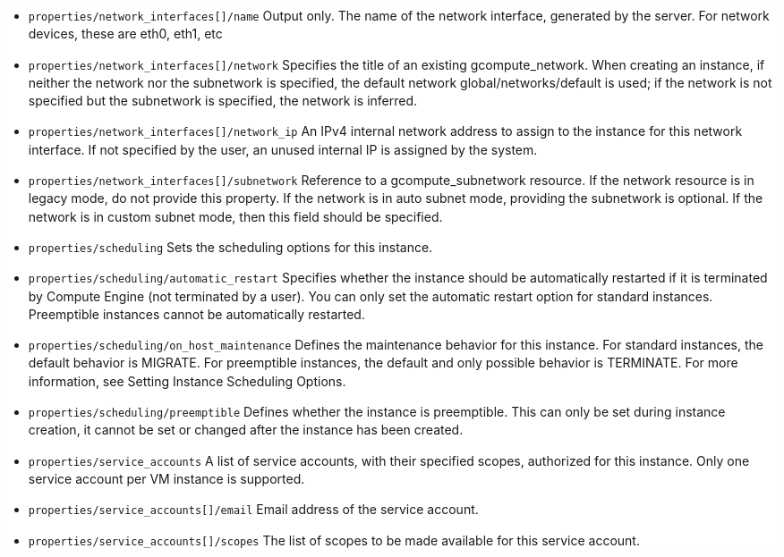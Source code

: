 * `properties/network_interfaces[]/name`
  Output only. The name of the network interface, generated by the
  server. For network devices, these are eth0, eth1, etc

* `properties/network_interfaces[]/network`
  Specifies the title of an existing gcompute_network.  When creating
  an instance, if neither the network nor the subnetwork is specified,
  the default network global/networks/default is used; if the network
  is not specified but the subnetwork is specified, the network is
  inferred.

* `properties/network_interfaces[]/network_ip`
  An IPv4 internal network address to assign to the
  instance for this network interface. If not specified
  by the user, an unused internal IP is assigned by the
  system.

* `properties/network_interfaces[]/subnetwork`
  Reference to a gcompute_subnetwork resource.
  If the network resource is in legacy mode, do not
  provide this property.  If the network is in auto
  subnet mode, providing the subnetwork is optional. If
  the network is in custom subnet mode, then this field
  should be specified.

* `properties/scheduling`
  Sets the scheduling options for this instance.

* `properties/scheduling/automatic_restart`
  Specifies whether the instance should be automatically restarted
  if it is terminated by Compute Engine (not terminated by a user).
  You can only set the automatic restart option for standard
  instances. Preemptible instances cannot be automatically
  restarted.

* `properties/scheduling/on_host_maintenance`
  Defines the maintenance behavior for this instance. For standard
  instances, the default behavior is MIGRATE. For preemptible
  instances, the default and only possible behavior is TERMINATE.
  For more information, see Setting Instance Scheduling Options.

* `properties/scheduling/preemptible`
  Defines whether the instance is preemptible. This can only be set
  during instance creation, it cannot be set or changed after the
  instance has been created.

* `properties/service_accounts`
  A list of service accounts, with their specified scopes, authorized
  for this instance. Only one service account per VM instance is
  supported.

* `properties/service_accounts[]/email`
  Email address of the service account.

* `properties/service_accounts[]/scopes`
  The list of scopes to be made available for this service
  account.
